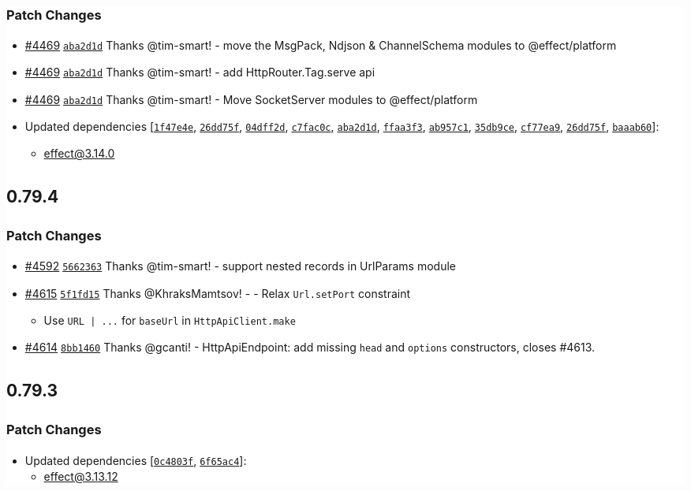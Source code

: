 ### Patch Changes

- [#4469](https://github.com/Effect-TS/effect/pull/4469) [`aba2d1d`](https://github.com/Effect-TS/effect/commit/aba2d1d831ea149481bd4dd755528c0afa8239ce) Thanks @tim-smart! - move the MsgPack, Ndjson & ChannelSchema modules to @effect/platform

- [#4469](https://github.com/Effect-TS/effect/pull/4469) [`aba2d1d`](https://github.com/Effect-TS/effect/commit/aba2d1d831ea149481bd4dd755528c0afa8239ce) Thanks @tim-smart! - add HttpRouter.Tag.serve api

- [#4469](https://github.com/Effect-TS/effect/pull/4469) [`aba2d1d`](https://github.com/Effect-TS/effect/commit/aba2d1d831ea149481bd4dd755528c0afa8239ce) Thanks @tim-smart! - Move SocketServer modules to @effect/platform

- Updated dependencies [[`1f47e4e`](https://github.com/Effect-TS/effect/commit/1f47e4e12546ab691b29bfb7b5128bb17b93baa5), [`26dd75f`](https://github.com/Effect-TS/effect/commit/26dd75f276a0d8a63eab313bd5a167d5072c9780), [`04dff2d`](https://github.com/Effect-TS/effect/commit/04dff2d01ac68c260f29a6d4743381825c353c86), [`c7fac0c`](https://github.com/Effect-TS/effect/commit/c7fac0cd7eadcd5cc0c3a987051c5b57ad271638), [`aba2d1d`](https://github.com/Effect-TS/effect/commit/aba2d1d831ea149481bd4dd755528c0afa8239ce), [`ffaa3f3`](https://github.com/Effect-TS/effect/commit/ffaa3f3969df26610fcc02ad537340641d44e803), [`ab957c1`](https://github.com/Effect-TS/effect/commit/ab957c1fee714868f56c7ab4e802b9d449e9b666), [`35db9ce`](https://github.com/Effect-TS/effect/commit/35db9ce228f1416c8abacc6dc9c36fbd0f33ef0f), [`cf77ea9`](https://github.com/Effect-TS/effect/commit/cf77ea9ab4fc89e66a43f682a9926ccdee6c57ed), [`26dd75f`](https://github.com/Effect-TS/effect/commit/26dd75f276a0d8a63eab313bd5a167d5072c9780), [`baaab60`](https://github.com/Effect-TS/effect/commit/baaab60b737f35dfab8e4a21bce28a195d19e899)]:
  - effect@3.14.0

## 0.79.4

### Patch Changes

- [#4592](https://github.com/Effect-TS/effect/pull/4592) [`5662363`](https://github.com/Effect-TS/effect/commit/566236361e270e575ef1cbf308ad1967c82a362c) Thanks @tim-smart! - support nested records in UrlParams module

- [#4615](https://github.com/Effect-TS/effect/pull/4615) [`5f1fd15`](https://github.com/Effect-TS/effect/commit/5f1fd15308ab154791580059b89877d19a2055c2) Thanks @KhraksMamtsov! - - Relax `Url.setPort` constraint

  - Use `URL | ...` for `baseUrl` in `HttpApiClient.make`

- [#4614](https://github.com/Effect-TS/effect/pull/4614) [`8bb1460`](https://github.com/Effect-TS/effect/commit/8bb1460c824f66f0f25ebd899c5e74e388089c37) Thanks @gcanti! - HttpApiEndpoint: add missing `head` and `options` constructors, closes #4613.

## 0.79.3

### Patch Changes

- Updated dependencies [[`0c4803f`](https://github.com/Effect-TS/effect/commit/0c4803fcc69262d11a97ce49d0e9b4288df0651f), [`6f65ac4`](https://github.com/Effect-TS/effect/commit/6f65ac4eac1489cd6ea390e18b0908670722adad)]:
  - effect@3.13.12
